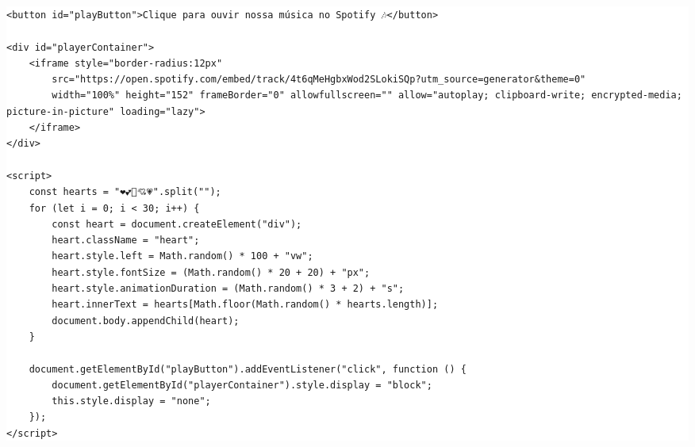    <button id="playButton">Clique para ouvir nossa música no Spotify 🎶</button>

    <div id="playerContainer">
        <iframe style="border-radius:12px" 
            src="https://open.spotify.com/embed/track/4t6qMeHgbxWod2SLokiSQp?utm_source=generator&theme=0" 
            width="100%" height="152" frameBorder="0" allowfullscreen="" allow="autoplay; clipboard-write; encrypted-media; picture-in-picture" loading="lazy">
        </iframe>
    </div>

    <script>
        const hearts = "❤️💕💖💘💗".split("");
        for (let i = 0; i < 30; i++) {
            const heart = document.createElement("div");
            heart.className = "heart";
            heart.style.left = Math.random() * 100 + "vw";
            heart.style.fontSize = (Math.random() * 20 + 20) + "px";
            heart.style.animationDuration = (Math.random() * 3 + 2) + "s";
            heart.innerText = hearts[Math.floor(Math.random() * hearts.length)];
            document.body.appendChild(heart);
        }

        document.getElementById("playButton").addEventListener("click", function () {
            document.getElementById("playerContainer").style.display = "block";
            this.style.display = "none";
        });
    </script>
</body>
</html>
